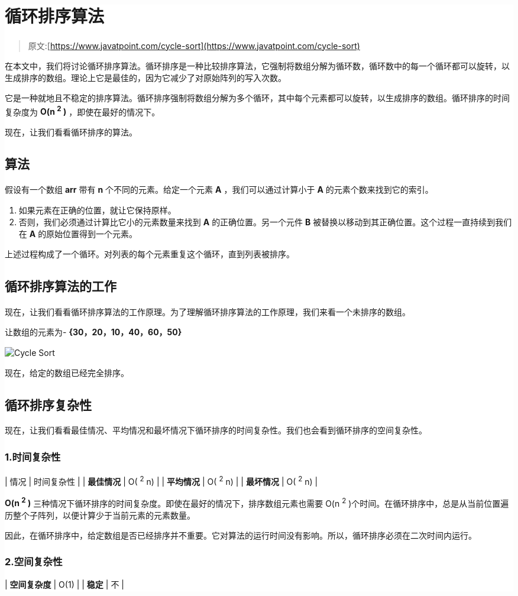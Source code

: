 # 循环排序算法

> 原文:[https://www.javatpoint.com/cycle-sort](https://www.javatpoint.com/cycle-sort)

在本文中，我们将讨论循环排序算法。循环排序是一种比较排序算法，它强制将数组分解为循环数，循环数中的每一个循环都可以旋转，以生成排序的数组。理论上它是最佳的，因为它减少了对原始阵列的写入次数。

它是一种就地且不稳定的排序算法。循环排序强制将数组分解为多个循环，其中每个元素都可以旋转，以生成排序的数组。循环排序的时间复杂度为 **O(n <sup>2</sup> )** ，即使在最好的情况下。

现在，让我们看看循环排序的算法。

## 算法

假设有一个数组 **arr** 带有 **n** 个不同的元素。给定一个元素 **A** ，我们可以通过计算小于 **A** 的元素个数来找到它的索引。

1.  如果元素在正确的位置，就让它保持原样。
2.  否则，我们必须通过计算比它小的元素数量来找到 **A** 的正确位置。另一个元件 **B** 被替换以移动到其正确位置。这个过程一直持续到我们在 **A** 的原始位置得到一个元素。

上述过程构成了一个循环。对列表的每个元素重复这个循环，直到列表被排序。

## 循环排序算法的工作

现在，让我们看看循环排序算法的工作原理。为了理解循环排序算法的工作原理，我们来看一个未排序的数组。

让数组的元素为- **{30，20，10，40，60，50}**

![Cycle Sort](../Images/04c4367f79a3579e2c6ac5b839222793.png)

现在，给定的数组已经完全排序。

## 循环排序复杂性

现在，让我们看看最佳情况、平均情况和最坏情况下循环排序的时间复杂性。我们也会看到循环排序的空间复杂性。

### 1.时间复杂性

| 情况 | 时间复杂性 |
| **最佳情况** | O( <sup>2</sup> n) |
| **平均情况** | O( <sup>2</sup> n) |
| **最坏情况** | O( <sup>2</sup> n) |

**O(n <sup>2</sup> )** 三种情况下循环排序的时间复杂度。即使在最好的情况下，排序数组元素也需要 O(n <sup>2</sup> )个时间。在循环排序中，总是从当前位置遍历整个子阵列，以便计算少于当前元素的元素数量。

因此，在循环排序中，给定数组是否已经排序并不重要。它对算法的运行时间没有影响。所以，循环排序必须在二次时间内运行。

### 2.空间复杂性

| **空间复杂度** | O(1) |
| **稳定** | 不 |

